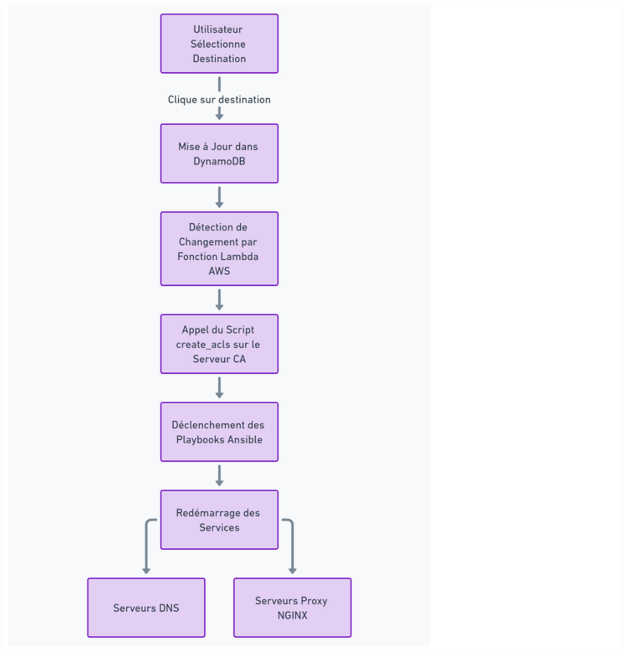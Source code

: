 <img src="https://github.com/Yb2411/ezlobby/blob/main/smart_dns_fonctionnel.png" alt="smartdnsfonc" width="600" height="900">
